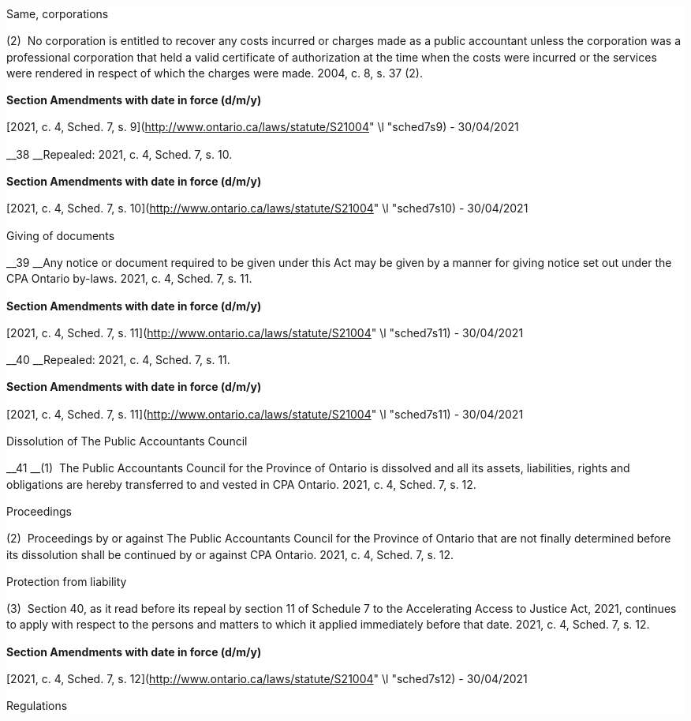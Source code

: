Same, corporations

\(2\)  No corporation is entitled to recover any costs incurred or charges made as a public accountant unless the corporation was a professional corporation that held a valid certificate of authorization at the time when the costs were incurred or the services were rendered in respect of which the charges were made\.  2004, c\. 8, s\. 37 \(2\)\.

__Section Amendments with date in force \(d/m/y\)__

[2021, c\. 4, Sched\. 7, s\. 9](http://www.ontario.ca/laws/statute/S21004" \l "sched7s9) \- 30/04/2021

__38 __Repealed: 2021, c\. 4, Sched\. 7, s\. 10\.

__Section Amendments with date in force \(d/m/y\)__

[2021, c\. 4, Sched\. 7, s\. 10](http://www.ontario.ca/laws/statute/S21004" \l "sched7s10) \- 30/04/2021

Giving of documents

<a id="BK29"></a>__39 __Any notice or document required to be given under this Act may be given by a manner for giving notice set out under the CPA Ontario by\-laws\. 2021, c\. 4, Sched\. 7, s\. 11\.

__Section Amendments with date in force \(d/m/y\)__

[2021, c\. 4, Sched\. 7, s\. 11](http://www.ontario.ca/laws/statute/S21004" \l "sched7s11) \- 30/04/2021

__40 __Repealed: 2021, c\. 4, Sched\. 7, s\. 11\.

__Section Amendments with date in force \(d/m/y\)__

[2021, c\. 4, Sched\. 7, s\. 11](http://www.ontario.ca/laws/statute/S21004" \l "sched7s11) \- 30/04/2021

Dissolution of The Public Accountants Council

<a id="BK30"></a>__41 __\(1\)  The Public Accountants Council for the Province of Ontario is dissolved and all its assets, liabilities, rights and obligations are hereby transferred to and vested in CPA Ontario\. 2021, c\. 4, Sched\. 7, s\. 12\.

Proceedings

\(2\)  Proceedings by or against The Public Accountants Council for the Province of Ontario that are not finally determined before its dissolution shall be continued by or against CPA Ontario\. 2021, c\. 4, Sched\. 7, s\. 12\.

Protection from liability

\(3\)  Section 40, as it read before its repeal by section 11 of Schedule 7 to the Accelerating Access to Justice Act, 2021, continues to apply with respect to the persons and matters to which it applied immediately before that date\. 2021, c\. 4, Sched\. 7, s\. 12\.

__Section Amendments with date in force \(d/m/y\)__

[2021, c\. 4, Sched\. 7, s\. 12](http://www.ontario.ca/laws/statute/S21004" \l "sched7s12) \- 30/04/2021

Regulations
